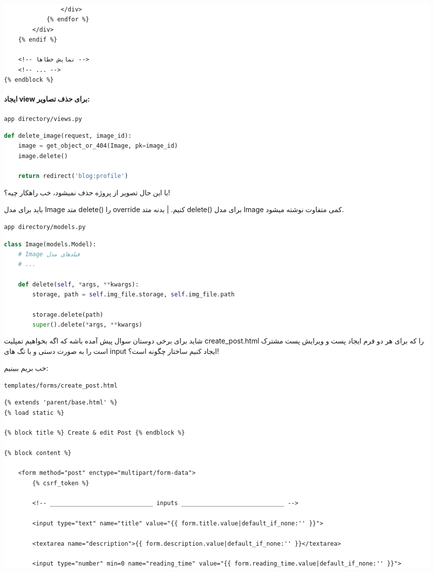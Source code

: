 ```jinja
                </div>
            {% endfor %}
        </div>
    {% endif %}

    <!-- نمایش خطاها -->
    <!-- ... -->
{% endblock %}
```

#### **ایجاد view برای حذف تصاویر:**

`app directory/views.py`

```python
def delete_image(request, image_id):
    image = get_object_or_404(Image, pk=image_id)
    image.delete()

    return redirect('blog:profile')
```

با این حال تصویر از پروژه حذف نمیشود، خب راهکار چیه؟!

باید برای مدل Image متد <span class="en-text">delete()</span> را override کنیم. | بدنه متد <span class="en-text">delete()</span> برای مدل Image کمی متفاوت نوشته میشود.

`app directory/models.py`

```python
class Image(models.Model):
    # Image فیلدهای مدل 
    # ...

    def delete(self, *args, **kwargs):
        storage, path = self.img_file.storage, self.img_file.path

        storage.delete(path)
        super().delete(*args, **kwargs)
```

شاید برای برخی دوستان سوال پیش آمده باشه که اگه بخواهیم تمپلیت create_post.html را که برای هر دو فرم ایجاد پست و ویرایش پست مشترک است را به صورت دستی و با تگ های input ایجاد کنیم ساختار چگونه است؟!

خب بریم ببینیم:

`templates/forms/create_post.html`

```jinja
{% extends 'parent/base.html' %}
{% load static %}

{% block title %} Create & edit Post {% endblock %}

{% block content %}

    <form method="post" enctype="multipart/form-data">
        {% csrf_token %}

        <!-- _____________________________ inputs _____________________________ -->

        <input type="text" name="title" value="{{ form.title.value|default_if_none:'' }}">

        <textarea name="description">{{ form.description.value|default_if_none:'' }}</textarea>

        <input type="number" min=0 name="reading_time" value="{{ form.reading_time.value|default_if_none:'' }}">

```
